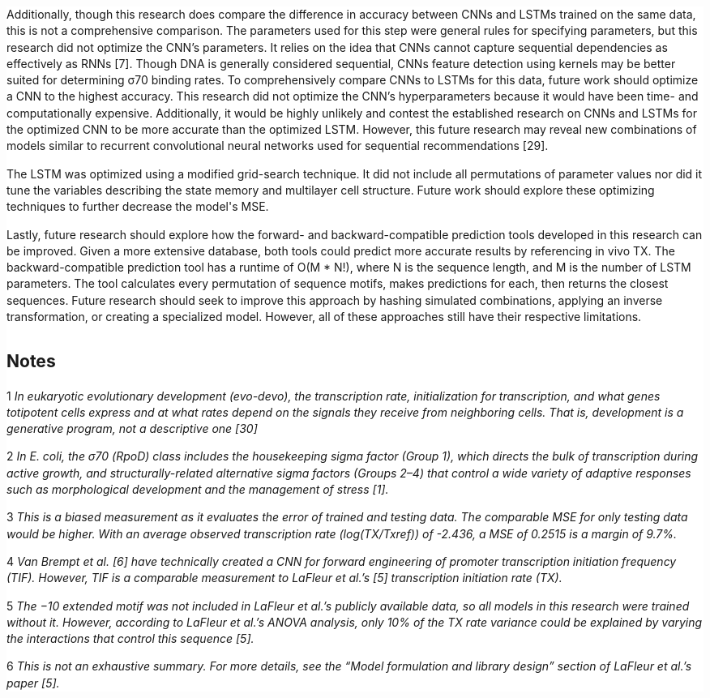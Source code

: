 Additionally, though this research does compare the difference in accuracy between CNNs and LSTMs trained on the same data, this is not a comprehensive comparison. The parameters used for this step were general rules for specifying parameters, but this research did not optimize the CNN’s parameters. It relies on the idea that CNNs cannot capture sequential dependencies as effectively as RNNs [7]. Though DNA is generally considered sequential, CNNs feature detection using kernels may be better suited for determining σ70 binding rates. To comprehensively compare CNNs to LSTMs for this data, future work should optimize a CNN to the highest accuracy. This research did not optimize the CNN’s hyperparameters because it would have been time- and computationally expensive. Additionally, it would be highly unlikely and contest the established research on CNNs and LSTMs for the optimized CNN to be more accurate than the optimized LSTM. However, this future research may reveal new combinations of models similar to recurrent convolutional neural networks used for sequential recommendations [29].

The LSTM was optimized using a modified grid-search technique. It did not include all permutations of parameter values nor did it tune the variables describing the state memory and multilayer cell structure. Future work should explore these optimizing techniques to further decrease the model's MSE.

Lastly, future research should explore how the forward- and backward-compatible prediction tools developed in this research can be improved. Given a more extensive database, both tools could predict more accurate results by referencing in vivo TX. The backward-compatible prediction tool has a runtime of O(M * N!), where N is the sequence length, and M is the number of LSTM parameters. The tool calculates every permutation of sequence motifs, makes predictions for each, then returns the closest sequences. Future research should seek to improve this approach by hashing simulated combinations, applying an inverse transformation, or creating a specialized model. However, all of these approaches still have their respective limitations.

## Notes

1 *In eukaryotic evolutionary development (evo-devo), the transcription rate, initialization for transcription, and what genes totipotent cells express and at what rates depend on the signals they receive from neighboring cells. That is, development is a generative program, not a descriptive one [30]*

2 *In E. coli, the σ70 (RpoD) class includes the housekeeping sigma factor (Group 1), which directs the bulk of transcription during active growth, and structurally-related alternative sigma factors (Groups 2–4) that control a wide variety of adaptive responses such as morphological development and the management of stress [1].*

3 *This is a biased measurement as it evaluates the error of trained and testing data. The comparable MSE for only testing data would be higher. With an average observed transcription rate (log(TX/Txref)) of -2.436, a MSE of 0.2515 is a margin of 9.7%.*

4 *Van Brempt et al. [6] have technically created a CNN for forward engineering of promoter transcription initiation frequency (TIF). However, TIF is a comparable measurement to LaFleur et al.’s [5] transcription initiation rate (TX).*

5 *The −10 extended motif was not included in LaFleur et al.’s publicly available data, so all models in this research were trained without it. However, according to LaFleur et al.’s ANOVA analysis, only 10% of the TX rate variance could be explained by varying the interactions that control this sequence [5].*

6 *This is not an exhaustive summary. For more details, see the “Model formulation and library design” section of LaFleur et al.’s paper [5].*
